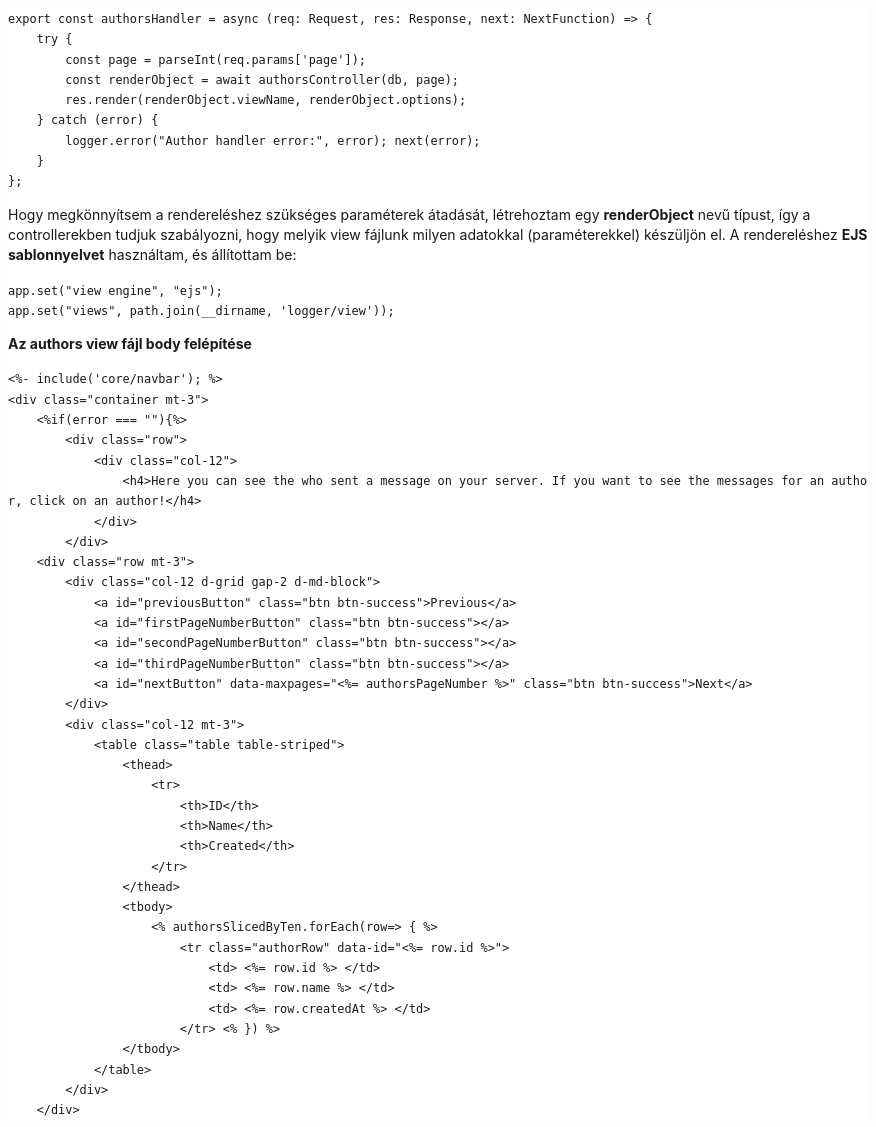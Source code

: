     export const authorsHandler = async (req: Request, res: Response, next: NextFunction) => { 
	    try { 
		    const page = parseInt(req.params['page']); 
		    const renderObject = await authorsController(db, page);
		    res.render(renderObject.viewName, renderObject.options); 
		} catch (error) { 
			logger.error("Author handler error:", error); next(error); 
		} 
	};

Hogy megkönnyítsem a rendereléshez szükséges paraméterek átadását, létrehoztam egy **renderObject** nevű típust, így a controllerekben tudjuk szabályozni, hogy melyik view fájlunk milyen adatokkal (paraméterekkel) készüljön el. A rendereléshez **EJS sablonnyelvet** használtam, és állítottam be: 

    app.set("view engine", "ejs"); 
    app.set("views", path.join(__dirname, 'logger/view'));
    
**Az authors view fájl body felépítése**

    <%- include('core/navbar'); %> 
    <div class="container mt-3"> 
	    <%if(error === ""){%> 
		    <div class="row"> 
			    <div class="col-12"> 
				    <h4>Here you can see the who sent a message on your server. If you want to see the messages for an author, click on an author!</h4> 
				</div> 
			</div> 
		<div class="row mt-3"> 
			<div class="col-12 d-grid gap-2 d-md-block"> 
				<a id="previousButton" class="btn btn-success">Previous</a> 
				<a id="firstPageNumberButton" class="btn btn-success"></a> 
				<a id="secondPageNumberButton" class="btn btn-success"></a> 
				<a id="thirdPageNumberButton" class="btn btn-success"></a> 
				<a id="nextButton" data-maxpages="<%= authorsPageNumber %>" class="btn btn-success">Next</a> 
			</div> 
			<div class="col-12 mt-3"> 
				<table class="table table-striped"> 
					<thead> 
						<tr> 
							<th>ID</th> 
							<th>Name</th> 
							<th>Created</th> 
						</tr> 
					</thead>
					<tbody> 
						<% authorsSlicedByTen.forEach(row=> { %> 
							<tr class="authorRow" data-id="<%= row.id %>"> 
								<td> <%= row.id %> </td> 
								<td> <%= row.name %> </td> 
								<td> <%= row.createdAt %> </td> 
							</tr> <% }) %> 
					</tbody> 
				</table> 
			</div> 
		</div>
    